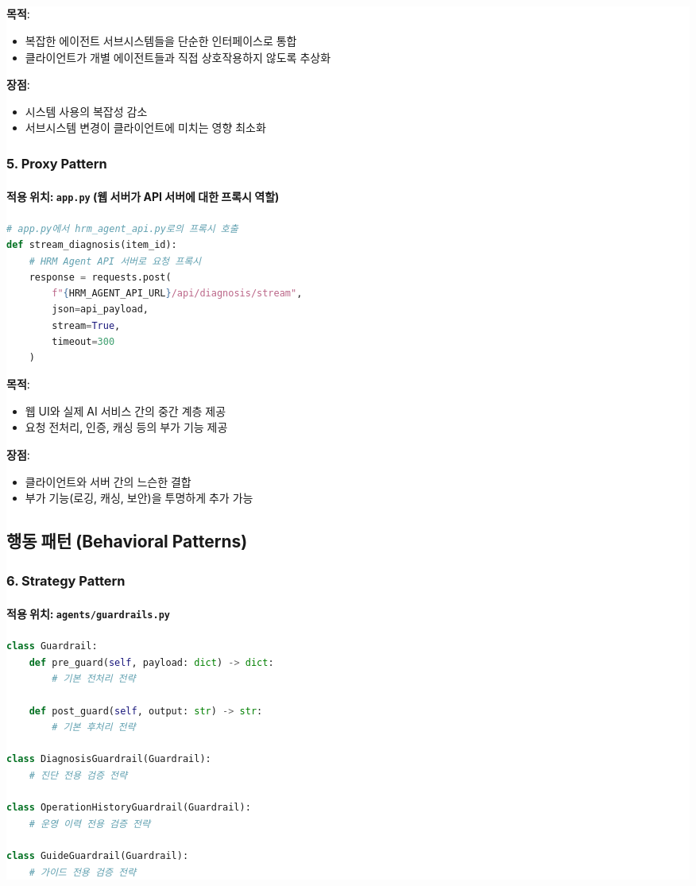 **목적**:
- 복잡한 에이전트 서브시스템들을 단순한 인터페이스로 통합
- 클라이언트가 개별 에이전트들과 직접 상호작용하지 않도록 추상화

**장점**:
- 시스템 사용의 복잡성 감소
- 서브시스템 변경이 클라이언트에 미치는 영향 최소화

### 5. Proxy Pattern

#### 적용 위치: `app.py` (웹 서버가 API 서버에 대한 프록시 역할)
```python
# app.py에서 hrm_agent_api.py로의 프록시 호출
def stream_diagnosis(item_id):
    # HRM Agent API 서버로 요청 프록시
    response = requests.post(
        f"{HRM_AGENT_API_URL}/api/diagnosis/stream",
        json=api_payload,
        stream=True,
        timeout=300
    )
```

**목적**:
- 웹 UI와 실제 AI 서비스 간의 중간 계층 제공
- 요청 전처리, 인증, 캐싱 등의 부가 기능 제공

**장점**:
- 클라이언트와 서버 간의 느슨한 결합
- 부가 기능(로깅, 캐싱, 보안)을 투명하게 추가 가능

## 행동 패턴 (Behavioral Patterns)

### 6. Strategy Pattern

#### 적용 위치: `agents/guardrails.py`
```python
class Guardrail:
    def pre_guard(self, payload: dict) -> dict:
        # 기본 전처리 전략
        
    def post_guard(self, output: str) -> str:
        # 기본 후처리 전략

class DiagnosisGuardrail(Guardrail):
    # 진단 전용 검증 전략
    
class OperationHistoryGuardrail(Guardrail):
    # 운영 이력 전용 검증 전략
    
class GuideGuardrail(Guardrail):
    # 가이드 전용 검증 전략
```
